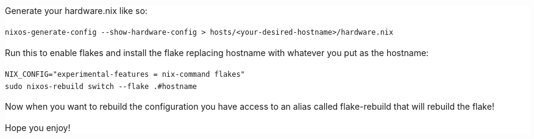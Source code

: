 Generate your hardware.nix like so:

```
nixos-generate-config --show-hardware-config > hosts/<your-desired-hostname>/hardware.nix
```

Run this to enable flakes and install the flake replacing hostname with whatever you put as the hostname:

```
NIX_CONFIG="experimental-features = nix-command flakes" 
sudo nixos-rebuild switch --flake .#hostname
```

Now when you want to rebuild the configuration you have access to an alias called flake-rebuild that will rebuild the flake!

Hope you enjoy!
